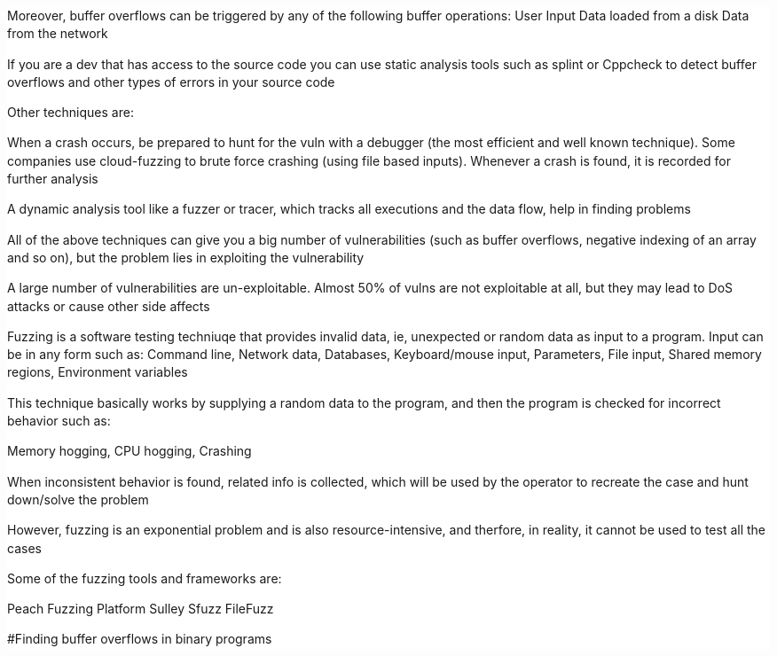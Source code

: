 Moreover, buffer overflows can be triggered by any of the following
buffer operations:
User Input
Data loaded from a disk
Data from the network


If you are a dev that has access to the source code you can use static
analysis tools such as splint or Cppcheck to detect
buffer overflows and other types of errors in your source code

Other techniques are:

When a crash occurs, be prepared to hunt for the vuln with a debugger
(the most efficient and well known technique). Some companies use
cloud-fuzzing to brute force crashing (using file based inputs). 
Whenever a crash is found, it is recorded for further analysis

A dynamic analysis tool like a fuzzer or tracer, which tracks all
executions and the data flow, help in finding problems



All of the above techniques can give you a big number of vulnerabilities
(such as buffer overflows, negative indexing of an array and so on), but
the problem lies in exploiting the vulnerability

A large number of vulnerabilities are un-exploitable. Almost 50% of vulns
are not exploitable at all, but they may lead to DoS attacks or cause
other side affects


Fuzzing is a software testing techniuqe that provides invalid data, ie,
unexpected or random data as input to a program. Input can be in any form
such as:
Command line, Network data, Databases, Keyboard/mouse input, Parameters, 
File input, Shared memory regions, Environment variables

This technique basically works by supplying a random data to the program,
and then the program is checked for incorrect behavior such as:

Memory hogging, CPU hogging, Crashing

When inconsistent behavior is found, related info is collected, which
will be used by the operator to recreate the case and hunt down/solve the
problem

However, fuzzing is an exponential problem and is also resource-intensive,
and therfore, in reality, it cannot be used to test all the cases

Some of the fuzzing tools and frameworks are:

Peach Fuzzing Platform
Sulley
Sfuzz
FileFuzz




#Finding buffer overflows in binary programs
